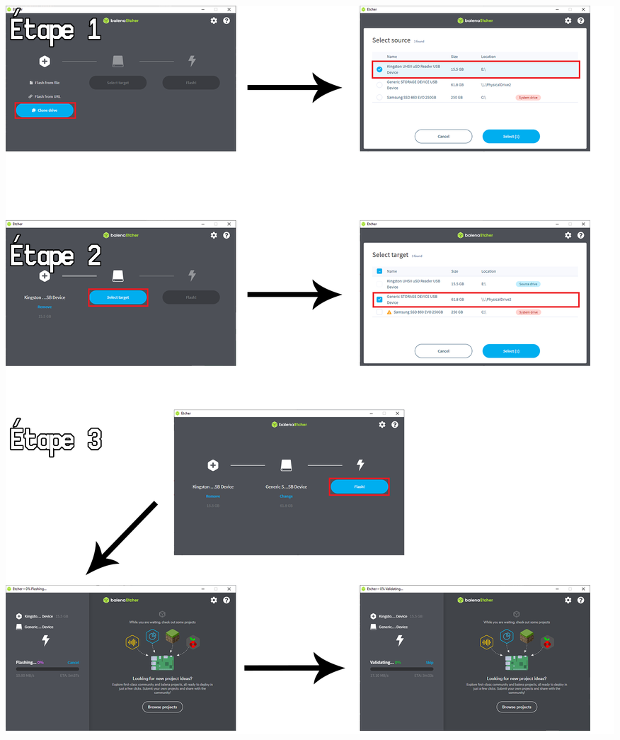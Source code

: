 ![Différentes étapes d'utilisation de balenaEtcher](./images/clone_sd/balenaEtcher_differentes_etapes.png "Différentes étapes d'utilisation de balenaEtcher")
